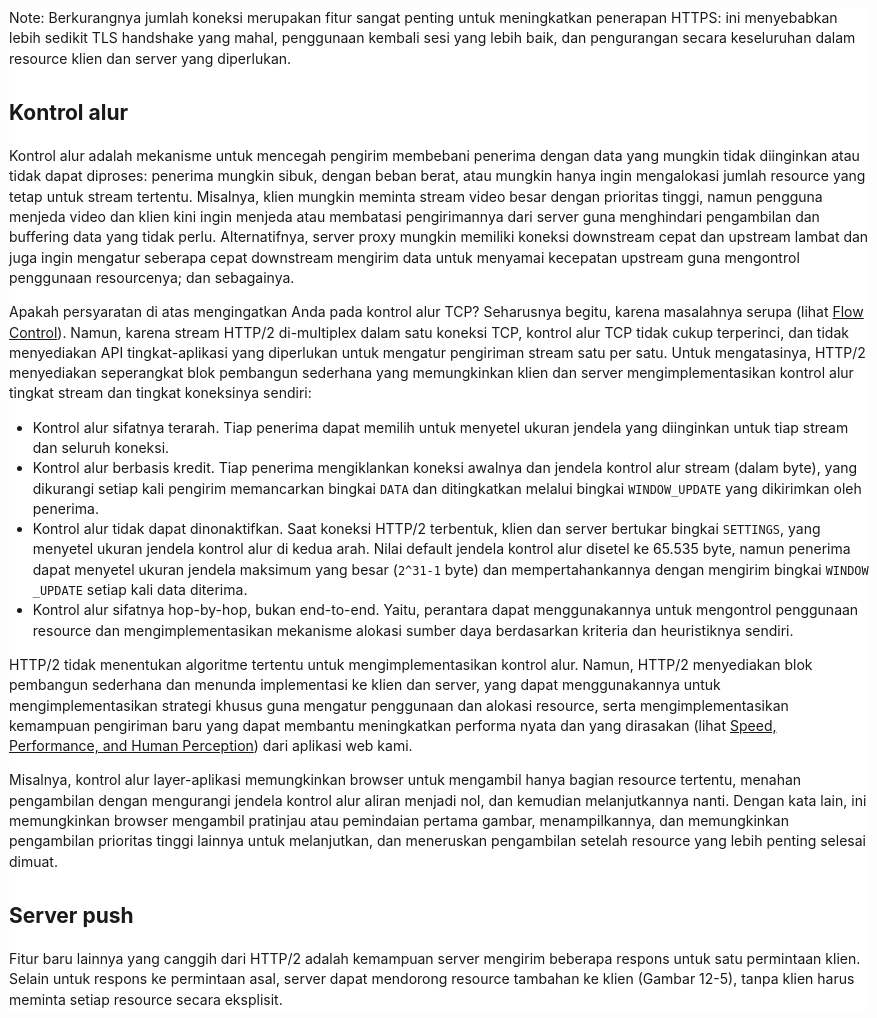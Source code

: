 Note: Berkurangnya jumlah koneksi merupakan fitur sangat penting untuk meningkatkan penerapan HTTPS: ini menyebabkan lebih sedikit TLS handshake yang mahal, penggunaan kembali sesi yang lebih baik, dan pengurangan secara keseluruhan dalam resource klien dan server yang diperlukan.

## Kontrol alur

Kontrol alur adalah mekanisme untuk mencegah pengirim membebani penerima dengan data yang mungkin tidak diinginkan atau tidak dapat diproses: penerima mungkin sibuk, dengan beban berat, atau mungkin hanya ingin mengalokasi jumlah resource yang tetap untuk stream tertentu. Misalnya, klien mungkin meminta stream video besar dengan prioritas tinggi, namun pengguna menjeda video dan klien kini ingin menjeda atau membatasi pengirimannya dari server guna menghindari pengambilan dan buffering data yang tidak perlu. Alternatifnya, server proxy mungkin memiliki koneksi downstream cepat dan upstream lambat dan juga ingin mengatur seberapa cepat downstream mengirim data untuk menyamai kecepatan upstream guna mengontrol penggunaan resourcenya; dan sebagainya.

Apakah persyaratan di atas mengingatkan Anda pada kontrol alur TCP? Seharusnya begitu, karena masalahnya serupa (lihat [Flow Control](https://hpbn.co/building-blocks-of-tcp/#flow-control)). Namun, karena stream HTTP/2 di-multiplex dalam satu koneksi TCP, kontrol alur TCP tidak cukup terperinci, dan tidak menyediakan API tingkat-aplikasi yang diperlukan untuk mengatur pengiriman stream satu per satu. Untuk mengatasinya, HTTP/2 menyediakan seperangkat blok pembangun sederhana yang memungkinkan klien dan server mengimplementasikan kontrol alur tingkat stream dan tingkat koneksinya sendiri:

* Kontrol alur sifatnya terarah. Tiap penerima dapat memilih untuk menyetel ukuran jendela yang diinginkan untuk tiap stream dan seluruh koneksi.
* Kontrol alur berbasis kredit. Tiap penerima mengiklankan koneksi awalnya dan jendela kontrol alur stream (dalam byte), yang dikurangi setiap kali pengirim memancarkan bingkai `DATA` dan ditingkatkan melalui bingkai `WINDOW_UPDATE` yang dikirimkan oleh penerima.
* Kontrol alur tidak dapat dinonaktifkan. Saat koneksi HTTP/2 terbentuk, klien dan server bertukar bingkai `SETTINGS`, yang menyetel ukuran jendela kontrol alur di kedua arah. Nilai default jendela kontrol alur disetel ke 65.535 byte, namun penerima dapat menyetel ukuran jendela maksimum yang besar (`2^31-1` byte) dan mempertahankannya dengan mengirim bingkai `WINDOW_UPDATE` setiap kali data diterima.
* Kontrol alur sifatnya hop-by-hop, bukan end-to-end. Yaitu, perantara dapat menggunakannya untuk mengontrol penggunaan resource dan mengimplementasikan mekanisme alokasi sumber daya berdasarkan kriteria dan heuristiknya sendiri.

HTTP/2 tidak menentukan algoritme tertentu untuk mengimplementasikan kontrol alur. Namun, HTTP/2 menyediakan blok pembangun sederhana dan menunda implementasi ke klien dan server, yang dapat menggunakannya untuk mengimplementasikan strategi khusus guna mengatur penggunaan dan alokasi resource, serta mengimplementasikan kemampuan pengiriman baru yang dapat membantu meningkatkan performa nyata dan yang dirasakan (lihat [Speed, Performance, and Human Perception](https://hpbn.co/primer-on-web-performance/#speed-performance-and-human-perception)) dari aplikasi web kami.

Misalnya, kontrol alur layer-aplikasi memungkinkan browser untuk mengambil hanya bagian resource tertentu, menahan pengambilan dengan mengurangi jendela kontrol alur aliran menjadi nol, dan kemudian melanjutkannya nanti. Dengan kata lain, ini memungkinkan browser mengambil pratinjau atau pemindaian pertama gambar, menampilkannya, dan memungkinkan pengambilan prioritas tinggi lainnya untuk melanjutkan, dan meneruskan pengambilan setelah resource yang lebih penting selesai dimuat.

## Server push

Fitur baru lainnya yang canggih dari HTTP/2 adalah kemampuan server mengirim beberapa respons untuk satu permintaan klien. Selain untuk respons ke permintaan asal, server dapat mendorong resource tambahan ke klien (Gambar 12-5), tanpa klien harus meminta setiap resource secara eksplisit.
